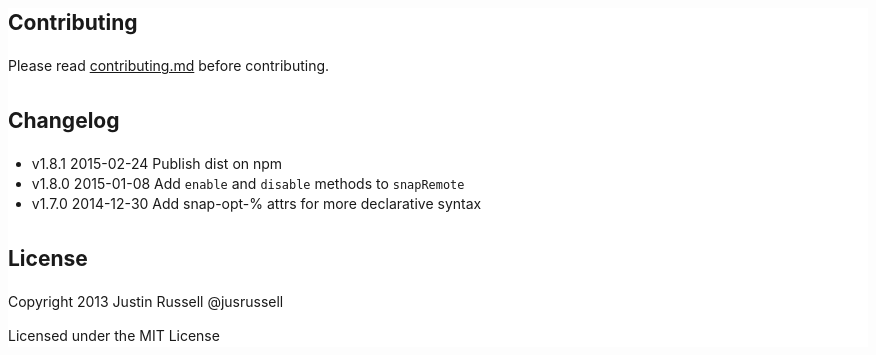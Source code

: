 
## Contributing

Please read
[contributing.md](https://github.com/jtrussell/angular-snap.js/blob/master/CONTRIBUTING.md)
before contributing.


## Changelog

- v1.8.1 2015-02-24 Publish dist on npm
- v1.8.0 2015-01-08 Add `enable` and `disable` methods to `snapRemote`
- v1.7.0 2014-12-30 Add snap-opt-% attrs for more declarative syntax


## License

Copyright 2013 Justin Russell @jusrussell

Licensed under the MIT License
